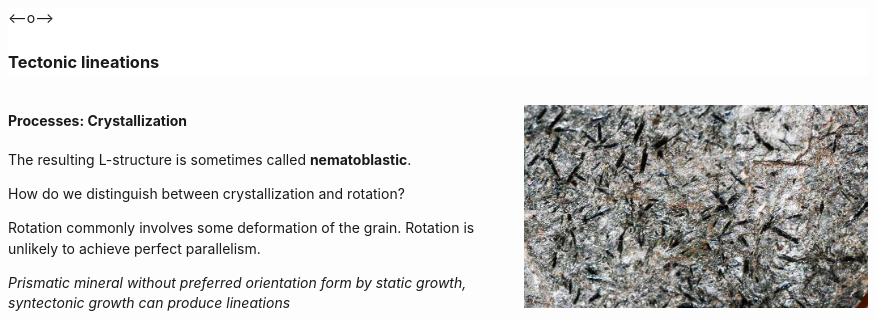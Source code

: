 </div>
</div>

<--o-->
### Tectonic lineations

<div>
<div style='width:60%; float:left'>

#### Processes: Crystallization

The resulting L-structure is sometimes called **nematoblastic**.

How do we distinguish between crystallization and rotation?

Rotation commonly involves some deformation of the grain.
Rotation is unlikely to achieve perfect parallelism.

*Prismatic mineral without preferred orientation form by static growth, syntectonic growth can produce lineations*

</div>

<div style='width:40%; float:right'>

![label](Module-v-Ductile-Deformation/Figures-Structures-Associated-with-Folding-2/Photos/Lineations2.jpg) 

</div>
</div>
